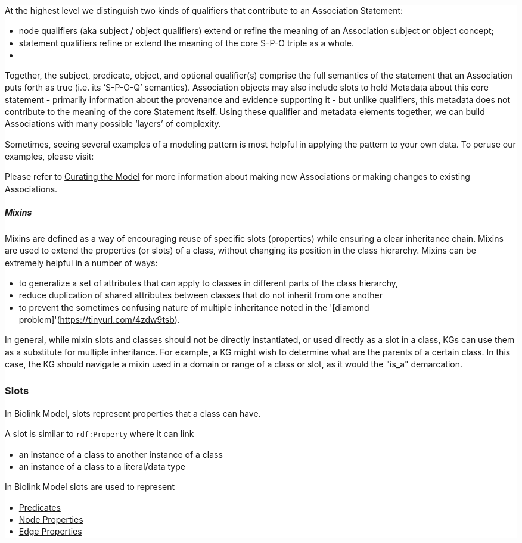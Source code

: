 At the highest level we distinguish two kinds of qualifiers that contribute to an Association Statement: 
- node qualifiers (aka subject / object qualifiers) extend or refine the meaning of an Association subject or object concept; 
- statement qualifiers refine or extend the meaning of the core S-P-O triple as a whole.
- 
Together, the subject, predicate, object, and optional qualifier(s) comprise the full semantics of the statement that an 
Association puts forth as true (i.e. its ‘S-P-O-Q’ semantics).  Association objects may also include slots to hold 
Metadata about this core statement - primarily information about the provenance and evidence supporting it - but unlike 
qualifiers, this metadata does not contribute to the meaning of the core Statement itself. 
Using these qualifier and metadata elements together, we can build Associations with many possible ‘layers’ of complexity.

Sometimes, seeing several examples of a modeling pattern is most helpful in applying the pattern to your own data.
To peruse our examples, please visit: 

Please refer to [Curating the Model](curating-the-model.md) for more information about making new Associations or 
making changes to existing Associations.

##### Mixins
Mixins are defined as a way of encouraging reuse of specific slots (properties) while ensuring a clear inheritance chain.
Mixins are used to extend the properties (or slots) of a class, without changing its
position in the class hierarchy.  Mixins can be extremely helpful in a number of ways: 
- to generalize a set of attributes that can apply to classes in different parts of the class hierarchy, 
- reduce duplication of shared attributes between classes that do not inherit from one another 
- to prevent the sometimes confusing nature of multiple inheritance noted in the '[diamond problem]'(https://tinyurl.com/4zdw9tsb).

In general, while mixin slots and classes should not be directly instantiated, or used directly as a slot in a class,
KGs can use them as a substitute for multiple inheritance. For example, a KG might wish to determine what are the parents
of a certain class.  In this case, the KG should navigate a mixin used in a domain or range of a class or slot, as it 
would the "is_a" demarcation.  


### Slots

In Biolink Model, slots represent properties that a class can have.

A slot is similar to `rdf:Property` where it can link
  - an instance of a class to another instance of a class
  - an instance of a class to a literal/data type


In Biolink Model slots are used to represent
  - [Predicates](#predicates)
  - [Node Properties](#node-properties)
  - [Edge Properties](#edge-properties)

